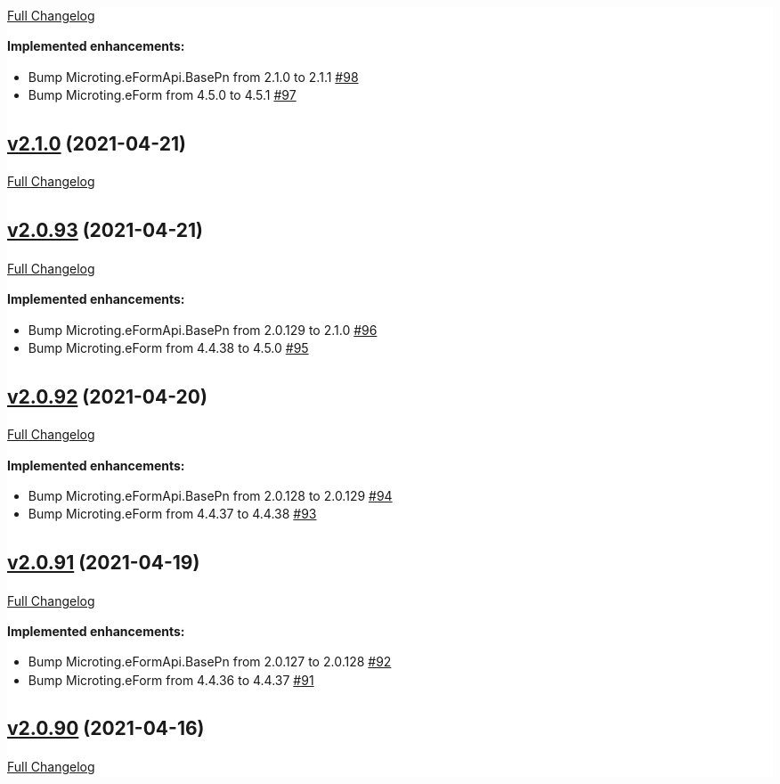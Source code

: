 [Full Changelog](https://github.com/microting/eform-monitoring-base/compare/v2.1.0...v2.1.1)

**Implemented enhancements:**

- Bump Microting.eFormApi.BasePn from 2.1.0 to 2.1.1 [\#98](https://github.com/microting/eform-monitoring-base/issues/98)
- Bump Microting.eForm from 4.5.0 to 4.5.1 [\#97](https://github.com/microting/eform-monitoring-base/issues/97)

## [v2.1.0](https://github.com/microting/eform-monitoring-base/tree/v2.1.0) (2021-04-21)

[Full Changelog](https://github.com/microting/eform-monitoring-base/compare/v2.0.93...v2.1.0)

## [v2.0.93](https://github.com/microting/eform-monitoring-base/tree/v2.0.93) (2021-04-21)

[Full Changelog](https://github.com/microting/eform-monitoring-base/compare/v2.0.92...v2.0.93)

**Implemented enhancements:**

- Bump Microting.eFormApi.BasePn from 2.0.129 to 2.1.0 [\#96](https://github.com/microting/eform-monitoring-base/issues/96)
- Bump Microting.eForm from 4.4.38 to 4.5.0 [\#95](https://github.com/microting/eform-monitoring-base/issues/95)

## [v2.0.92](https://github.com/microting/eform-monitoring-base/tree/v2.0.92) (2021-04-20)

[Full Changelog](https://github.com/microting/eform-monitoring-base/compare/v2.0.91...v2.0.92)

**Implemented enhancements:**

- Bump Microting.eFormApi.BasePn from 2.0.128 to 2.0.129 [\#94](https://github.com/microting/eform-monitoring-base/issues/94)
- Bump Microting.eForm from 4.4.37 to 4.4.38 [\#93](https://github.com/microting/eform-monitoring-base/issues/93)

## [v2.0.91](https://github.com/microting/eform-monitoring-base/tree/v2.0.91) (2021-04-19)

[Full Changelog](https://github.com/microting/eform-monitoring-base/compare/v2.0.90...v2.0.91)

**Implemented enhancements:**

- Bump Microting.eFormApi.BasePn from 2.0.127 to 2.0.128 [\#92](https://github.com/microting/eform-monitoring-base/issues/92)
- Bump Microting.eForm from 4.4.36 to 4.4.37 [\#91](https://github.com/microting/eform-monitoring-base/issues/91)

## [v2.0.90](https://github.com/microting/eform-monitoring-base/tree/v2.0.90) (2021-04-16)

[Full Changelog](https://github.com/microting/eform-monitoring-base/compare/v2.0.89...v2.0.90)

